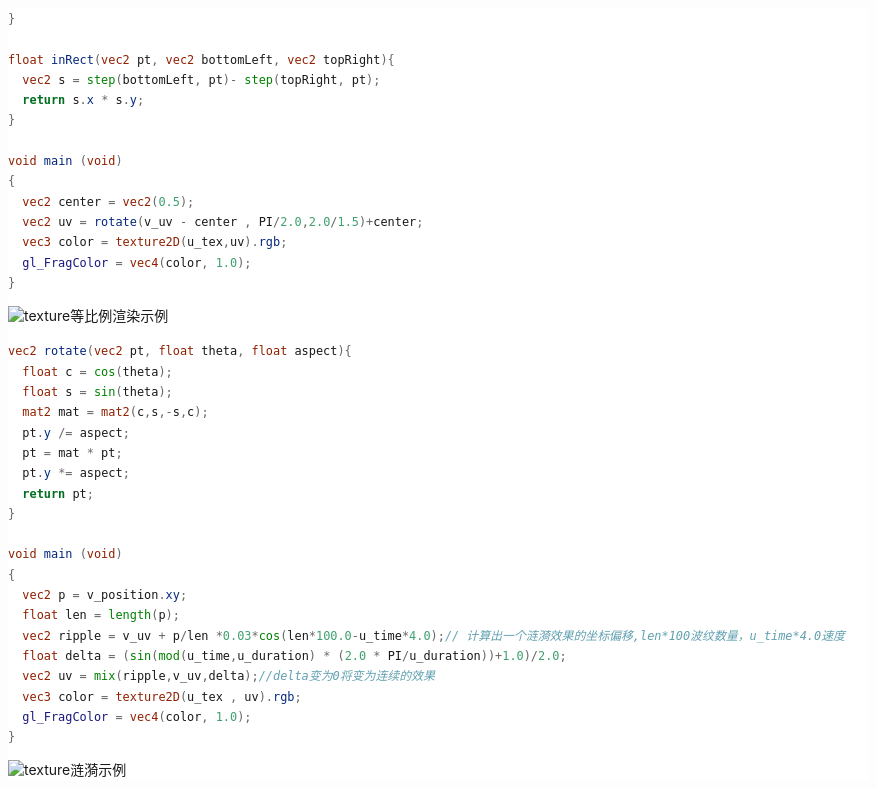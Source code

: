 ```glsl
}

float inRect(vec2 pt, vec2 bottomLeft, vec2 topRight){
  vec2 s = step(bottomLeft, pt)- step(topRight, pt);
  return s.x * s.y;
}

void main (void)
{
  vec2 center = vec2(0.5);
  vec2 uv = rotate(v_uv - center , PI/2.0,2.0/1.5)+center;
  vec3 color = texture2D(u_tex,uv).rgb;
  gl_FragColor = vec4(color, 1.0); 
}
```





![texture等比例渲染示例](C:\Users\LEGION\Desktop\笔记\计算机图形学\图包\glsl入门\texture等比例渲染示例.png)



```glsl
vec2 rotate(vec2 pt, float theta, float aspect){
  float c = cos(theta);
  float s = sin(theta);
  mat2 mat = mat2(c,s,-s,c);
  pt.y /= aspect;
  pt = mat * pt;
  pt.y *= aspect;
  return pt;
}

void main (void)
{
  vec2 p = v_position.xy;
  float len = length(p);
  vec2 ripple = v_uv + p/len *0.03*cos(len*100.0-u_time*4.0);// 计算出一个涟漪效果的坐标偏移,len*100波纹数量，u_time*4.0速度
  float delta = (sin(mod(u_time,u_duration) * (2.0 * PI/u_duration))+1.0)/2.0;
  vec2 uv = mix(ripple,v_uv,delta);//delta变为0将变为连续的效果
  vec3 color = texture2D(u_tex , uv).rgb;
  gl_FragColor = vec4(color, 1.0); 
}
```



![texture涟漪示例](C:\Users\LEGION\Desktop\笔记\计算机图形学\图包\glsl入门\texture涟漪示例.png)





